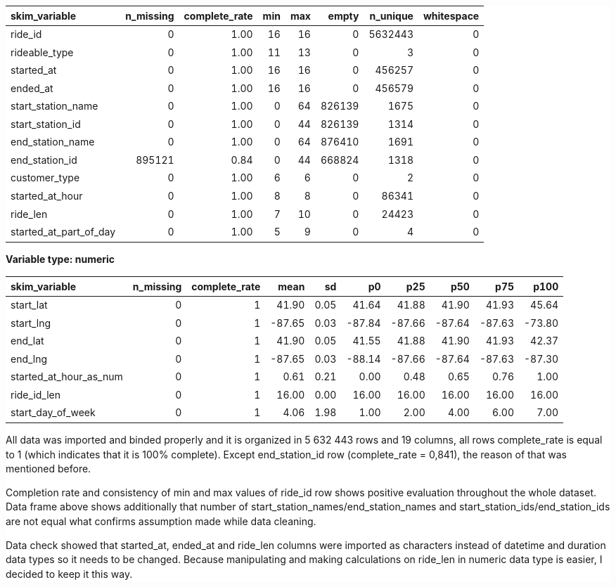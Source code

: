 | skim_variable          | n_missing | complete_rate | min | max |  empty | n_unique | whitespace |
|:-----------------------|----------:|--------------:|----:|----:|-------:|---------:|-----------:|
| ride_id                |         0 |          1.00 |  16 |  16 |      0 |  5632443 |          0 |
| rideable_type          |         0 |          1.00 |  11 |  13 |      0 |        3 |          0 |
| started_at             |         0 |          1.00 |  16 |  16 |      0 |   456257 |          0 |
| ended_at               |         0 |          1.00 |  16 |  16 |      0 |   456579 |          0 |
| start_station_name     |         0 |          1.00 |   0 |  64 | 826139 |     1675 |          0 |
| start_station_id       |         0 |          1.00 |   0 |  44 | 826139 |     1314 |          0 |
| end_station_name       |         0 |          1.00 |   0 |  64 | 876410 |     1691 |          0 |
| end_station_id         |    895121 |          0.84 |   0 |  44 | 668824 |     1318 |          0 |
| customer_type          |         0 |          1.00 |   6 |   6 |      0 |        2 |          0 |
| started_at_hour        |         0 |          1.00 |   8 |   8 |      0 |    86341 |          0 |
| ride_len               |         0 |          1.00 |   7 |  10 |      0 |    24423 |          0 |
| started_at_part_of_day |         0 |          1.00 |   5 |   9 |      0 |        4 |          0 |

**Variable type: numeric**

| skim_variable          | n_missing | complete_rate |   mean |   sd |     p0 |    p25 |    p50 |    p75 |   p100 |
|:-----------------------|----------:|--------------:|-------:|-----:|-------:|-------:|-------:|-------:|-------:|
| start_lat              |         0 |             1 |  41.90 | 0.05 |  41.64 |  41.88 |  41.90 |  41.93 |  45.64 |
| start_lng              |         0 |             1 | -87.65 | 0.03 | -87.84 | -87.66 | -87.64 | -87.63 | -73.80 |
| end_lat                |         0 |             1 |  41.90 | 0.05 |  41.55 |  41.88 |  41.90 |  41.93 |  42.37 |
| end_lng                |         0 |             1 | -87.65 | 0.03 | -88.14 | -87.66 | -87.64 | -87.63 | -87.30 |
| started_at_hour_as_num |         0 |             1 |   0.61 | 0.21 |   0.00 |   0.48 |   0.65 |   0.76 |   1.00 |
| ride_id_len            |         0 |             1 |  16.00 | 0.00 |  16.00 |  16.00 |  16.00 |  16.00 |  16.00 |
| start_day_of_week      |         0 |             1 |   4.06 | 1.98 |   1.00 |   2.00 |   4.00 |   6.00 |   7.00 |

All data was imported and binded properly and it is organized in 5 632
443 rows and 19 columns, all rows complete_rate is equal to 1 (which
indicates that it is 100% complete). Except end_station_id row
(complete_rate = 0,841), the reason of that was mentioned before.

Completion rate and consistency of min and max values of ride_id row
shows positive evaluation throughout the whole dataset. Data frame above
shows additionally that number of start_station_names/end_station_names
and start_station_ids/end_station_ids are not equal what confirms
assumption made while data cleaning.

Data check showed that started_at, ended_at and ride_len columns were
imported as characters instead of datetime and duration data types so it
needs to be changed. Because manipulating and making calculations on
ride_len in numeric data type is easier, I decided to keep it this way.
